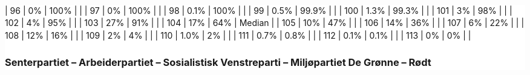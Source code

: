 | 96 | 0% | 100% |  |
| 97 | 0% | 100% |  |
| 98 | 0.1% | 100% |  |
| 99 | 0.5% | 99.9% |  |
| 100 | 1.3% | 99.3% |  |
| 101 | 3% | 98% |  |
| 102 | 4% | 95% |  |
| 103 | 27% | 91% |  |
| 104 | 17% | 64% | Median |
| 105 | 10% | 47% |  |
| 106 | 14% | 36% |  |
| 107 | 6% | 22% |  |
| 108 | 12% | 16% |  |
| 109 | 2% | 4% |  |
| 110 | 1.0% | 2% |  |
| 111 | 0.7% | 0.8% |  |
| 112 | 0.1% | 0.1% |  |
| 113 | 0% | 0% |  |

### Senterpartiet – Arbeiderpartiet – Sosialistisk Venstreparti – Miljøpartiet De Grønne – Rødt
